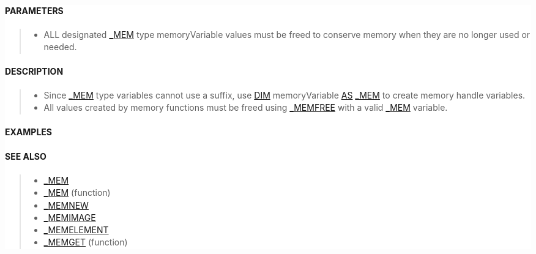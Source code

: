 </blockquote>

#### PARAMETERS

<blockquote>


* ALL designated [_MEM](MEM.md) type memoryVariable values must be freed to conserve memory when they are no longer used or needed.
</blockquote>

#### DESCRIPTION

<blockquote>


* Since [_MEM](MEM.md) type variables cannot use a suffix, use [DIM](DIM.md) memoryVariable [AS](AS.md) [_MEM](MEM.md) to create memory handle variables.
* All values created by memory functions must be freed using [_MEMFREE](MEMFREE.md) with a valid [_MEM](MEM.md) variable.

</blockquote>

#### EXAMPLES

<blockquote>


</blockquote>

#### SEE ALSO

<blockquote>


* [_MEM](MEM.md)
* [_MEM](MEM.md) (function)
* [_MEMNEW](MEMNEW.md)
* [_MEMIMAGE](MEMIMAGE.md)
* [_MEMELEMENT](MEMELEMENT.md)
* [_MEMGET](MEMGET.md) (function)
</blockquote>

